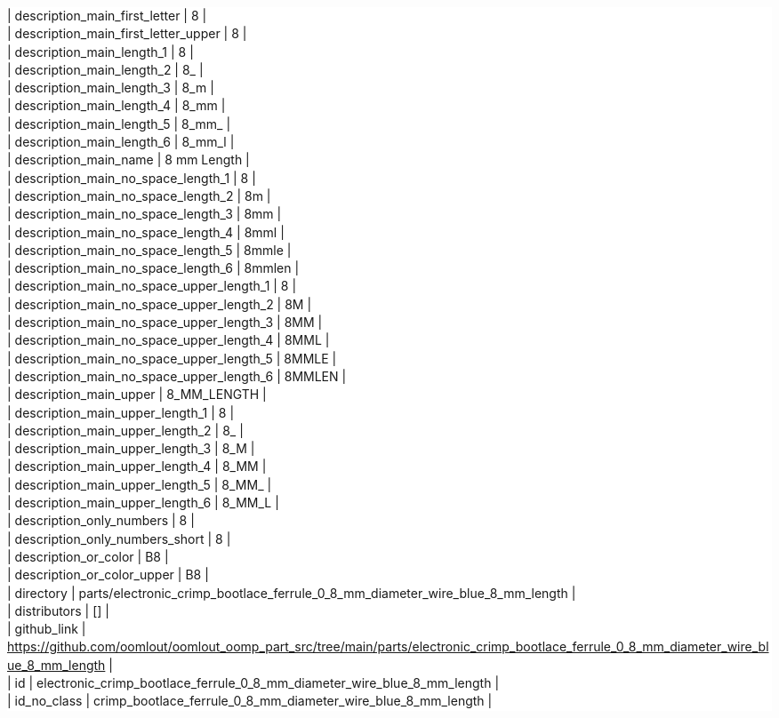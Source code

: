 | description_main_first_letter | 8 |  
| description_main_first_letter_upper | 8 |  
| description_main_length_1 | 8 |  
| description_main_length_2 | 8_ |  
| description_main_length_3 | 8_m |  
| description_main_length_4 | 8_mm |  
| description_main_length_5 | 8_mm_ |  
| description_main_length_6 | 8_mm_l |  
| description_main_name | 8 mm Length |  
| description_main_no_space_length_1 | 8 |  
| description_main_no_space_length_2 | 8m |  
| description_main_no_space_length_3 | 8mm |  
| description_main_no_space_length_4 | 8mml |  
| description_main_no_space_length_5 | 8mmle |  
| description_main_no_space_length_6 | 8mmlen |  
| description_main_no_space_upper_length_1 | 8 |  
| description_main_no_space_upper_length_2 | 8M |  
| description_main_no_space_upper_length_3 | 8MM |  
| description_main_no_space_upper_length_4 | 8MML |  
| description_main_no_space_upper_length_5 | 8MMLE |  
| description_main_no_space_upper_length_6 | 8MMLEN |  
| description_main_upper | 8_MM_LENGTH |  
| description_main_upper_length_1 | 8 |  
| description_main_upper_length_2 | 8_ |  
| description_main_upper_length_3 | 8_M |  
| description_main_upper_length_4 | 8_MM |  
| description_main_upper_length_5 | 8_MM_ |  
| description_main_upper_length_6 | 8_MM_L |  
| description_only_numbers | 8 |  
| description_only_numbers_short | 8 |  
| description_or_color | B8 |  
| description_or_color_upper | B8 |  
| directory | parts/electronic_crimp_bootlace_ferrule_0_8_mm_diameter_wire_blue_8_mm_length |  
| distributors | [] |  
| github_link | https://github.com/oomlout/oomlout_oomp_part_src/tree/main/parts/electronic_crimp_bootlace_ferrule_0_8_mm_diameter_wire_blue_8_mm_length |  
| id | electronic_crimp_bootlace_ferrule_0_8_mm_diameter_wire_blue_8_mm_length |  
| id_no_class | crimp_bootlace_ferrule_0_8_mm_diameter_wire_blue_8_mm_length |  